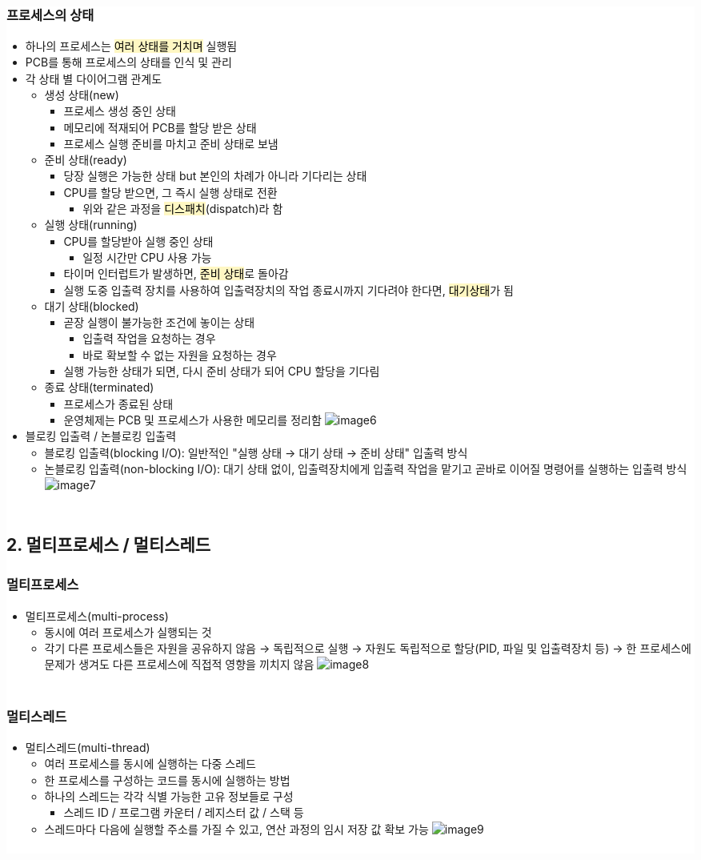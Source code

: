 ### 프로세스의 상태
- 하나의 프로세스는 <mark style="background: #FFF3A3A6;">여러 상태를 거치며</mark> 실행됨
- PCB를 통해 프로세스의 상태를 인식 및 관리
- 각 상태 별 다이어그램 관계도
	- 생성 상태(new)
		- 프로세스 생성 중인 상태
		- 메모리에 적재되어 PCB를 할당 받은 상태
		- 프로세스 실행 준비를 마치고 준비 상태로 보냄
	- 준비 상태(ready)
		- 당장 실행은 가능한 상태 but 본인의 차례가 아니라 기다리는 상태
		- CPU를 할당 받으면, 그 즉시 실행 상태로 전환
			- 위와 같은 과정을 <mark style="background: #FFF3A3A6;">디스패치</mark>(dispatch)라 함
	- 실행 상태(running)
		- CPU를 할당받아 실행 중인 상태
			- 일정 시간만 CPU 사용 가능
		- 타이머 인터럽트가 발생하면, <mark style="background: #FFF3A3A6;">준비 상태</mark>로 돌아감
		- 실행 도중 입출력 장치를 사용하여 입출력장치의 작업 종료시까지 기다려야 한다면, <mark style="background: #FFF3A3A6;">대기상태</mark>가 됨
	- 대기 상태(blocked)
		- 곧장 실행이 불가능한 조건에 놓이는 상태
			- 입출력 작업을 요청하는 경우
			- 바로 확보할 수 없는 자원을 요청하는 경우
		- 실행 가능한 상태가 되면, 다시 준비 상태가 되어 CPU 할당을 기다림
	- 종료 상태(terminated)
		- 프로세스가 종료된 상태
		- 운영체제는 PCB 및 프로세스가 사용한 메모리를 정리함
	![image6](../../images/2025-05-11-cs_basic-3_2/image6.png)
- 블로킹 입출력 / 논블로킹 입출력
	- 블로킹 입출력(blocking I/O): 일반적인 "실행 상태 → 대기 상태 → 준비 상태" 입출력 방식
	- 논블로킹 입출력(non-blocking I/O): 대기 상태 없이, 입출력장치에게 입출력 작업을 맡기고 곧바로 이어질 명령어를 실행하는 입출력 방식
	![image7](../../images/2025-05-11-cs_basic-3_2/image7.png)<br><br>

## 2. 멀티프로세스 / 멀티스레드
### 멀티프로세스
- 멀티프로세스(multi-process)
	- 동시에 여러 프로세스가 실행되는 것
	- 각기 다른 프로세스들은 자원을 공유하지 않음 → 독립적으로 실행 → 자원도 독립적으로 할당(PID, 파일 및 입출력장치 등) → 한 프로세스에 문제가 생겨도 다른 프로세스에 직접적 영향을 끼치지 않음
		![image8](../../images/2025-05-11-cs_basic-3_2/image8.png)<br><br>

### 멀티스레드
- 멀티스레드(multi-thread)
	- 여러 프로세스를 동시에 실행하는 다중 스레드
	- 한 프로세스를 구성하는 코드를 동시에 실행하는 방법
	- 하나의 스레드는 각각 식별 가능한 고유 정보들로 구성
		- 스레드 ID / 프로그램 카운터 / 레지스터 값 / 스택 등
	- 스레드마다 다음에 실행할 주소를 가질 수 있고, 연산 과정의 임시 저장 값 확보 가능
		![image9](../../images/2025-05-11-cs_basic-3_2/image9.png)<br><br>

